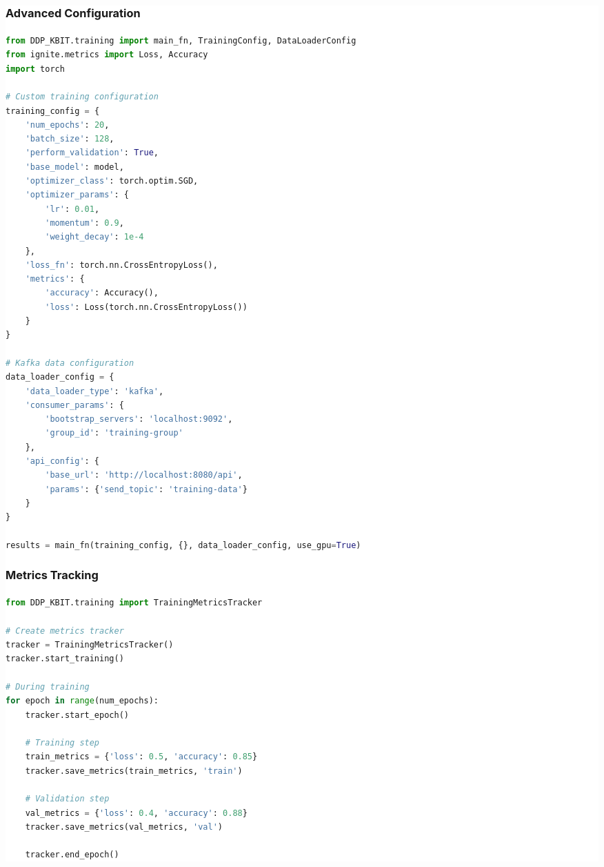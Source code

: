 ### Advanced Configuration

```python
from DDP_KBIT.training import main_fn, TrainingConfig, DataLoaderConfig
from ignite.metrics import Loss, Accuracy
import torch

# Custom training configuration
training_config = {
    'num_epochs': 20,
    'batch_size': 128,
    'perform_validation': True,
    'base_model': model,
    'optimizer_class': torch.optim.SGD,
    'optimizer_params': {
        'lr': 0.01,
        'momentum': 0.9,
        'weight_decay': 1e-4
    },
    'loss_fn': torch.nn.CrossEntropyLoss(),
    'metrics': {
        'accuracy': Accuracy(),
        'loss': Loss(torch.nn.CrossEntropyLoss())
    }
}

# Kafka data configuration
data_loader_config = {
    'data_loader_type': 'kafka',
    'consumer_params': {
        'bootstrap_servers': 'localhost:9092',
        'group_id': 'training-group'
    },
    'api_config': {
        'base_url': 'http://localhost:8080/api',
        'params': {'send_topic': 'training-data'}
    }
}

results = main_fn(training_config, {}, data_loader_config, use_gpu=True)
```

### Metrics Tracking

```python
from DDP_KBIT.training import TrainingMetricsTracker

# Create metrics tracker
tracker = TrainingMetricsTracker()
tracker.start_training()

# During training
for epoch in range(num_epochs):
    tracker.start_epoch()
    
    # Training step
    train_metrics = {'loss': 0.5, 'accuracy': 0.85}
    tracker.save_metrics(train_metrics, 'train')
    
    # Validation step
    val_metrics = {'loss': 0.4, 'accuracy': 0.88}
    tracker.save_metrics(val_metrics, 'val')
    
    tracker.end_epoch()
```